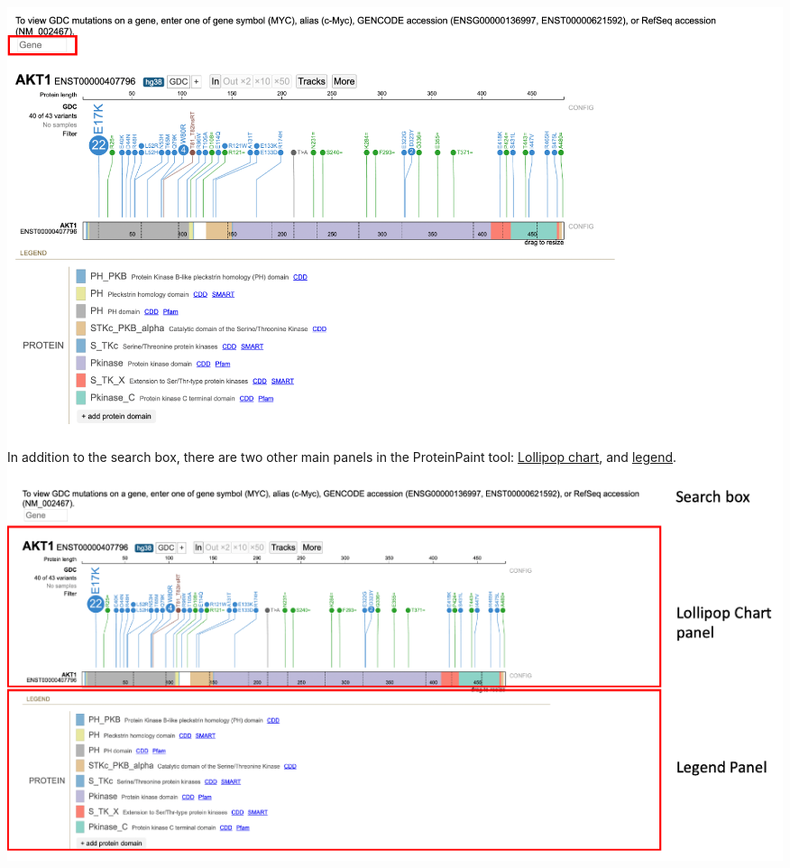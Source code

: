 [![Lollipop Frame](images/lollipop2.png)](images/lollipop2.png "Click to see the full image.")

In addition to the search box, there are two other main panels in the ProteinPaint tool: [Lollipop chart](#Lollipop-Chart-Panel), and [legend](#Legend-panel).

[![3 Main Panels](images/lollipop3.png)](images/lollipop3.png "Click to see the full image.")
